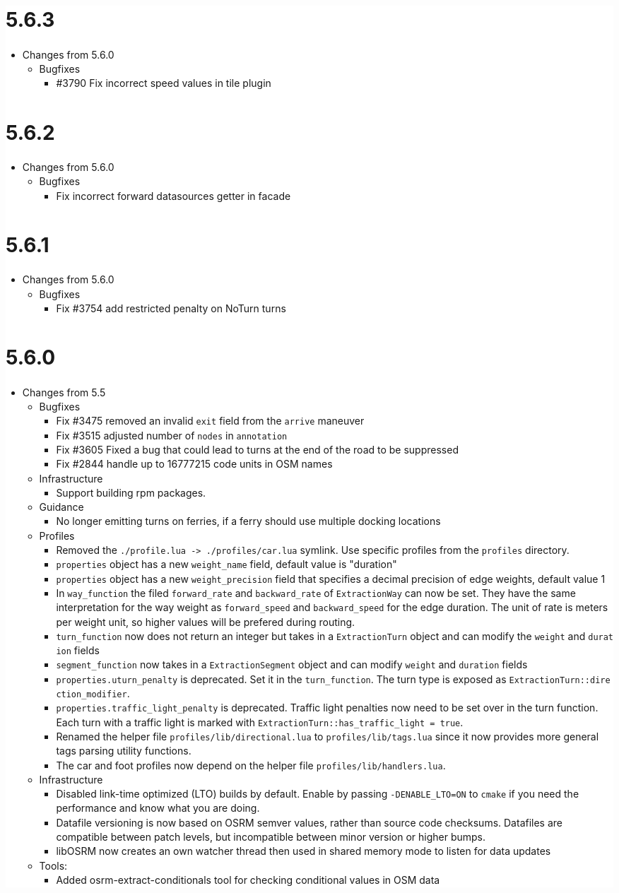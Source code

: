 # 5.6.3
  - Changes from 5.6.0
    - Bugfixes
      - #3790 Fix incorrect speed values in tile plugin

# 5.6.2
  - Changes from 5.6.0
    - Bugfixes
      - Fix incorrect forward datasources getter in facade

# 5.6.1
  - Changes from 5.6.0
    - Bugfixes
      - Fix #3754 add restricted penalty on NoTurn turns

# 5.6.0
  - Changes from 5.5
    - Bugfixes
      - Fix #3475 removed an invalid `exit` field from the `arrive` maneuver
      - Fix #3515 adjusted number of `nodes` in `annotation`
      - Fix #3605 Fixed a bug that could lead to turns at the end of the road to be suppressed
      - Fix #2844 handle up to 16777215 code units in OSM names
    - Infrastructure
      - Support building rpm packages.
    - Guidance
      - No longer emitting turns on ferries, if a ferry should use multiple docking locations
    - Profiles
      - Removed the `./profile.lua -> ./profiles/car.lua` symlink. Use specific profiles from the `profiles` directory.
      - `properties` object has a new `weight_name` field, default value is "duration"
      - `properties` object has a new `weight_precision` field that specifies a decimal precision of edge weights, default value 1
      - In `way_function` the filed `forward_rate` and `backward_rate` of `ExtractionWay` can now be set.
        They have the same interpretation for the way weight as `forward_speed` and `backward_speed` for the edge duration.
        The unit of rate is meters per weight unit, so higher values will be prefered during routing.
      - `turn_function` now does not return an integer but takes in a `ExtractionTurn` object and can modify the `weight` and `duration` fields
      - `segment_function` now takes in a `ExtractionSegment` object and can modify `weight` and `duration` fields
      - `properties.uturn_penalty` is deprecated. Set it in the `turn_function`. The turn type is exposed as `ExtractionTurn::direction_modifier`.
      - `properties.traffic_light_penalty` is deprecated. Traffic light penalties now need to be set over in the turn function.
         Each turn with a traffic light is marked with `ExtractionTurn::has_traffic_light = true`.
      - Renamed the helper file `profiles/lib/directional.lua` to `profiles/lib/tags.lua` since it now provides more general tags parsing utility functions.
      - The car and foot profiles now depend on the helper file `profiles/lib/handlers.lua`.
    - Infrastructure
      - Disabled link-time optimized (LTO) builds by default. Enable by passing `-DENABLE_LTO=ON` to `cmake` if you need the performance and know what you are doing.
      - Datafile versioning is now based on OSRM semver values, rather than source code checksums.
        Datafiles are compatible between patch levels, but incompatible between minor version or higher bumps.
      - libOSRM now creates an own watcher thread then used in shared memory mode to listen for data updates
    - Tools:
      - Added osrm-extract-conditionals tool for checking conditional values in OSM data